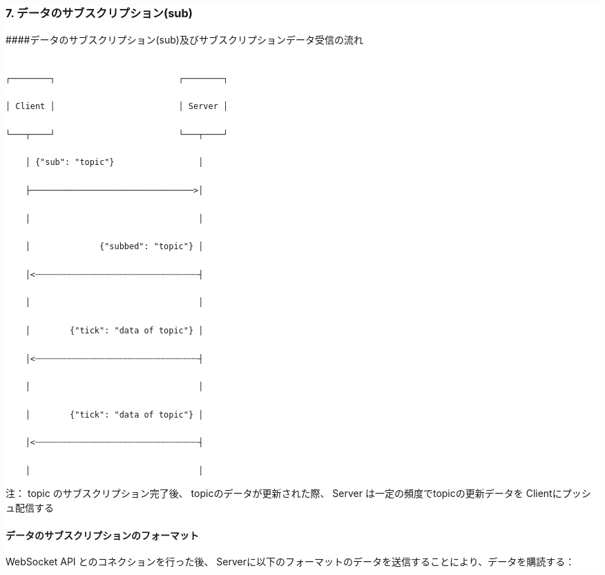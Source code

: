```json

```

 

 

###  7. データのサブスクリプション(sub)

 

####データのサブスクリプション(sub)及びサブスクリプションデータ受信の流れ

```

┌────────┐                         ┌────────┐ 

│ Client │                         │ Server │

└───┬────┘                         └───┬────┘

    │ {"sub": "topic"}                 │

    ├─────────────────────────────────>│

    │                                  │

    │              {"subbed": "topic"} │

    │<┄┄┄┄┄┄┄┄┄┄┄┄┄┄┄┄┄┄┄┄┄┄┄┄┄┄┄┄┄┄┄┄┄┤

    │                                  │

    │        {"tick": "data of topic"} │

    │<┄┄┄┄┄┄┄┄┄┄┄┄┄┄┄┄┄┄┄┄┄┄┄┄┄┄┄┄┄┄┄┄┄┤

    │                                  │

    │        {"tick": "data of topic"} │

    │<┄┄┄┄┄┄┄┄┄┄┄┄┄┄┄┄┄┄┄┄┄┄┄┄┄┄┄┄┄┄┄┄┄┤

    │                                  │

```

注： topic のサブスクリプション完了後、 topicのデータが更新された際、 Server は一定の頻度でtopicの更新データを Clientにプッシュ配信する

####  データのサブスクリプションのフォーマット

 

 WebSocket API とのコネクションを行った後、 Serverに以下のフォーマットのデータを送信することにより、データを購読する：


